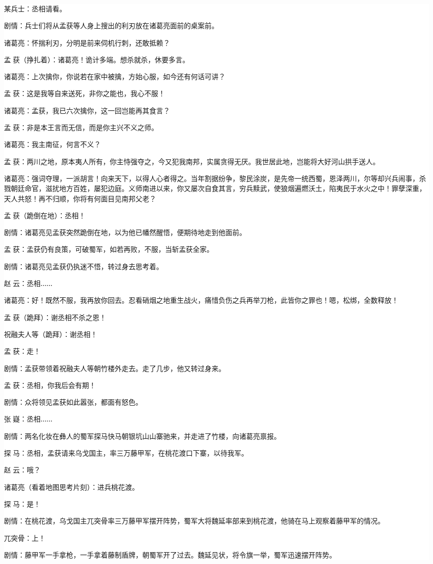 某兵士：丞相请看。

剧情：兵士们将从孟获等人身上搜出的利刃放在诸葛亮面前的桌案前。

诸葛亮：怀揣利刃，分明是前来伺机行刺，还敢抵赖？

孟 获（挣扎着）：诸葛亮！诡计多端。想杀就杀，休要多言。

诸葛亮：上次擒你，你说若在家中被擒，方始心服，如今还有何话可讲？

孟 获：这是我等自来送死，非你之能也，我心不服！

诸葛亮：孟获，我已六次擒你，这一回岂能再其食言？

孟 获：非是本王言而无信，而是你主兴不义之师。

诸葛亮：我主南征，何言不义？

孟 获：两川之地，原本夷人所有，你主恃强夺之，今又犯我南邦，实属贪得无厌。我世居此地，岂能将大好河山拱手送人。

诸葛亮：强词夺理，一派胡言！向来天下，以得人心者得之。当年割据纷争，黎民涂炭，是先帝一统西蜀，恩泽两川，尔等却兴兵闹事，杀戮朝廷命官，滋扰地方百姓，屡犯边庭。义师南进以来，你又屡次自食其言，穷兵黩武，使狼烟遍燃沃土，陷夷民于水火之中！罪孽深重，天人共怒！再不归顺，你将有何面目见南邦父老？

孟 获（跪倒在地）：丞相！

剧情：诸葛亮见孟获突然跪倒在地，以为他已幡然醒悟，便期待地走到他面前。

孟 获：孟获仍有良策，可破蜀军，如若再败，不服，当斩孟获全家。

剧情：诸葛亮见孟获仍执迷不悟，转过身去思考着。

赵 云：丞相……

诸葛亮：好！既然不服，我再放你回去。忍看硝烟之地重生战火，痛惜负伤之兵再举刀枪，此皆你之罪也！嗯，松绑，全数释放！

孟 获（跪拜）：谢丞相不杀之恩！

祝融夫人等（跪拜）：谢丞相！

孟 获：走！

剧情：孟获带领着祝融夫人等朝竹楼外走去。走了几步，他又转过身来。

孟 获：丞相，你我后会有期！

剧情：众将领见孟获如此嚣张，都面有怒色。

张 嶷：丞相……

剧情：两名化妆在彝人的蜀军探马快马朝银坑山山寨驰来，并走进了竹楼，向诸葛亮禀报。

探 马：丞相，孟获请来乌戈国主，率三万藤甲军，在桃花渡口下寨，以待我军。

赵 云：哦？

诸葛亮（看着地图思考片刻）：进兵桃花渡。

探 马：是！

剧情：在桃花渡，乌戈国主兀突骨率三万藤甲军摆开阵势，蜀军大将魏延率部来到桃花渡，他骑在马上观察着藤甲军的情况。

兀突骨：上！

剧情：藤甲军一手拿枪，一手拿着藤制盾牌，朝蜀军开了过去。魏延见状，将令旗一举，蜀军迅速摆开阵势。
